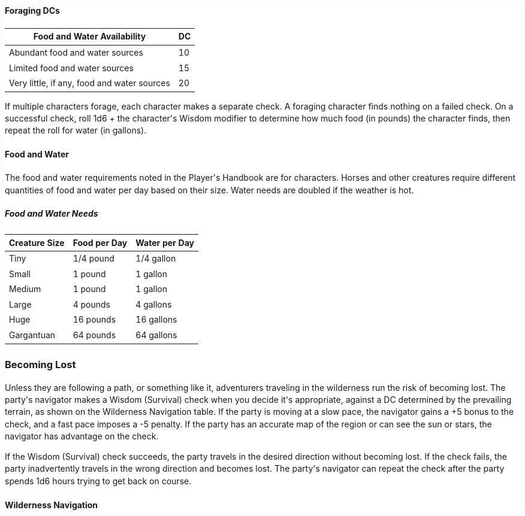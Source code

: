 #### Foraging DCs

| Food and Water Availability | <span class="text-center block">DC</span> |
| - | - |
| Abundant food and water sources | <span class="text-center block">10</span> |
| Limited food and water sources | <span class="text-center block">15</span> |
| Very little, if any, food and water sources | <span class="text-center block">20</span> |

If multiple characters forage, each character makes a separate check. A foraging character finds nothing on a failed check. On a successful check, roll <wc-roll>1d6</wc-roll> + the character's Wisdom modifier to determine how much food (in pounds) the character finds, then repeat the roll for water (in gallons).

#### Food and Water

The food and water requirements noted in the Player's Handbook are for characters. Horses and other creatures require different quantities of food and water per day based on their size. Water needs are doubled if the weather is hot.

##### Food and Water Needs

| Creature Size | Food per Day | Water per Day |
| - | - | - |
| Tiny | 1/4 pound | 1/4 gallon |
| Small | 1 pound | 1 gallon |
| Medium | 1 pound | 1 gallon |
| Large | 4 pounds | 4 gallons |
| Huge | 16 pounds | 16 gallons |
| Gargantuan | 64 pounds | 64 gallons |

### Becoming Lost

Unless they are following a path, or something like it, adventurers traveling in the wilderness run the risk of becoming lost. The party's navigator makes a Wisdom (<wc-fetch type="skill">Survival</wc-fetch>) check when you decide it's appropriate, against a DC determined by the prevailing terrain, as shown on the Wilderness Navigation table. If the party is moving at a slow pace, the navigator gains a +5 bonus to the check, and a fast pace imposes a -5 penalty. If the party has an accurate map of the region or can see the sun or stars, the navigator has advantage on the check.

If the Wisdom (<wc-fetch type="skill">Survival</wc-fetch>) check succeeds, the party travels in the desired direction without becoming lost. If the check fails, the party inadvertently travels in the wrong direction and becomes lost. The party's navigator can repeat the check after the party spends <wc-roll>1d6</wc-roll> hours trying to get back on course.

#### Wilderness Navigation
